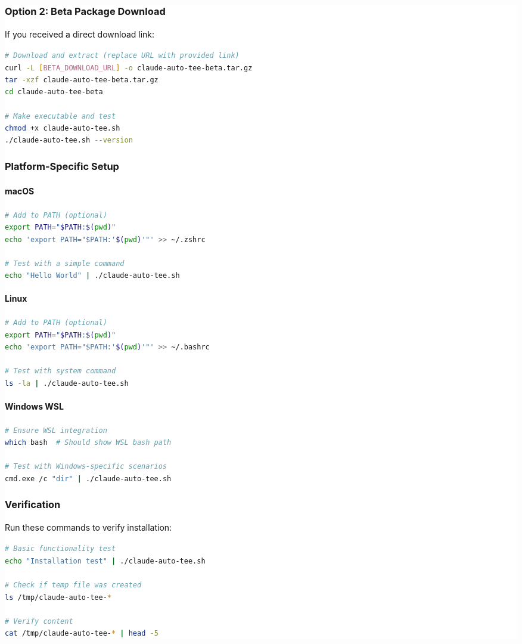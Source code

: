 ### Option 2: Beta Package Download
If you received a direct download link:

```bash
# Download and extract (replace URL with provided link)
curl -L [BETA_DOWNLOAD_URL] -o claude-auto-tee-beta.tar.gz
tar -xzf claude-auto-tee-beta.tar.gz
cd claude-auto-tee-beta

# Make executable and test
chmod +x claude-auto-tee.sh
./claude-auto-tee.sh --version
```

### Platform-Specific Setup

#### macOS
```bash
# Add to PATH (optional)
export PATH="$PATH:$(pwd)"
echo 'export PATH="$PATH:'$(pwd)'"' >> ~/.zshrc

# Test with a simple command
echo "Hello World" | ./claude-auto-tee.sh
```

#### Linux
```bash
# Add to PATH (optional)
export PATH="$PATH:$(pwd)"
echo 'export PATH="$PATH:'$(pwd)'"' >> ~/.bashrc

# Test with system command
ls -la | ./claude-auto-tee.sh
```

#### Windows WSL
```bash
# Ensure WSL integration
which bash  # Should show WSL bash path

# Test with Windows-specific scenarios
cmd.exe /c "dir" | ./claude-auto-tee.sh
```

### Verification
Run these commands to verify installation:

```bash
# Basic functionality test
echo "Installation test" | ./claude-auto-tee.sh

# Check if temp file was created
ls /tmp/claude-auto-tee-*

# Verify content
cat /tmp/claude-auto-tee-* | head -5
```
